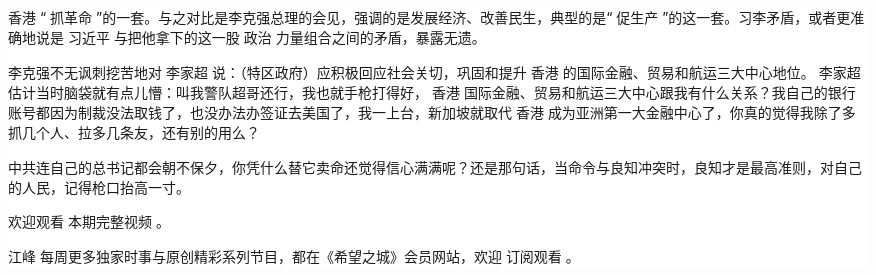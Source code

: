    香港
  </ok>
  “
  <ok href="/term/743420">
   抓革命
  </ok>
  ”的一套。与之对比是李克强总理的会见，强调的是发展经济、改善民生，典型的是“
  <ok href="/term/743423">
   促生产
  </ok>
  ”的这一套。习李矛盾，或者更准确地说是
  <ok href="/term/1063">
   习近平
  </ok>
  与把他拿下的这一股
  <ok href="/term/1194">
   政治
  </ok>
  力量组合之间的矛盾，暴露无遗。
 </p>
 <p>
  李克强不无讽刺挖苦地对
  <ok href="/term/100347">
   李家超
  </ok>
  说：（特区政府）应积极回应社会关切，巩固和提升
  <ok href="/term/1043">
   香港
  </ok>
  的国际金融、贸易和航运三大中心地位。
  <ok href="/term/100347">
   李家超
  </ok>
  估计当时脑袋就有点儿懵：叫我警队超哥还行，我也就手枪打得好，
  <ok href="/term/1043">
   香港
  </ok>
  国际金融、贸易和航运三大中心跟我有什么关系？我自己的银行账号都因为制裁没法取钱了，也没办法办签证去美国了，我一上台，新加坡就取代
  <ok href="/term/1043">
   香港
  </ok>
  成为亚洲第一大金融中心了，你真的觉得我除了多抓几个人、拉多几条友，还有别的用么？
 </p>
 <p>
  中共连自己的总书记都会朝不保夕，你凭什么替它卖命还觉得信心满满呢？还是那句话，当命令与良知冲突时，良知才是最高准则，对自己的人民，记得枪口抬高一寸。
 </p>
 <p>
  欢迎观看
  <ok href="https://youtu.be/jINJeIfdvjo">
   本期完整视频
  </ok>
  。
 </p>
 <p>
  <ok href="https://www.soundofhope.org/term/3461">
   江峰
  </ok>
  每周更多独家时事与原创精彩系列节目，都在《希望之城》会员网站，欢迎
  <ok href="https://landofhope.tv/jiangfeng">
   订阅观看
  </ok>
  。
 </p>
 <p class="meta-btm">